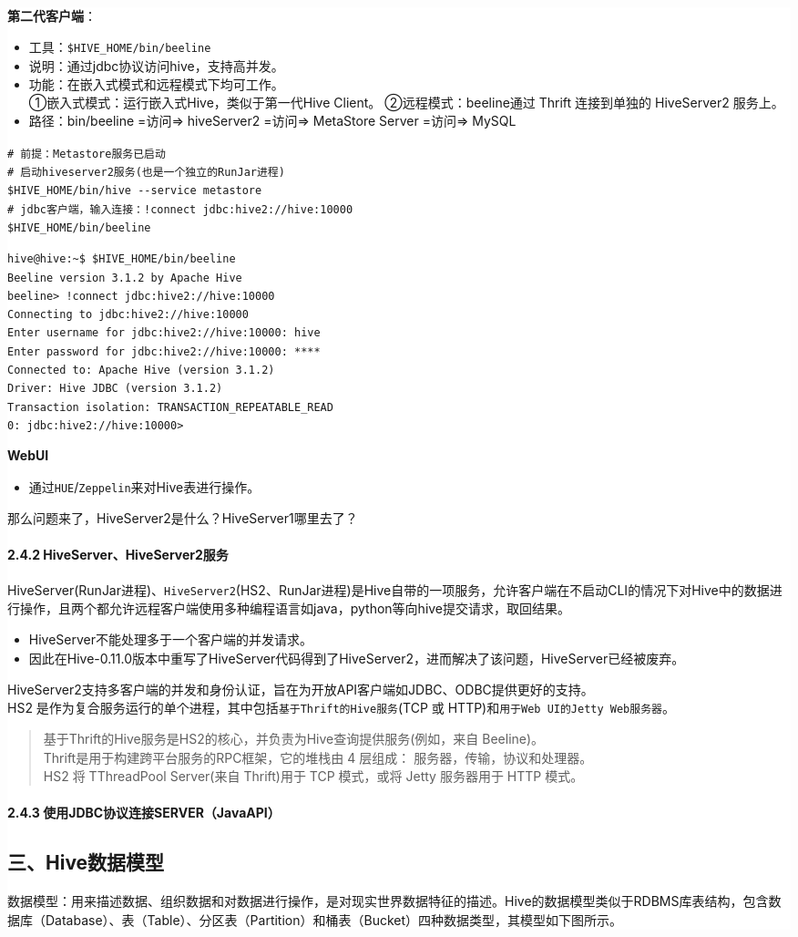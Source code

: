 ```
```

**第二代客户端**：
- 工具：`$HIVE_HOME/bin/beeline`
- 说明：通过jdbc协议访问hive，支持高并发。
- 功能：在嵌入式模式和远程模式下均可工作。<br>
  ①嵌入式模式：运行嵌入式Hive，类似于第一代Hive Client。
  ②远程模式：beeline通过 Thrift 连接到单独的 HiveServer2 服务上。
- 路径：bin/beeline =访问=> hiveServer2 =访问=> MetaStore Server =访问=> MySQL
```
# 前提：Metastore服务已启动
# 启动hiveserver2服务(也是一个独立的RunJar进程)
$HIVE_HOME/bin/hive --service metastore
# jdbc客户端，输入连接：!connect jdbc:hive2://hive:10000
$HIVE_HOME/bin/beeline
```
```
hive@hive:~$ $HIVE_HOME/bin/beeline
Beeline version 3.1.2 by Apache Hive
beeline> !connect jdbc:hive2://hive:10000
Connecting to jdbc:hive2://hive:10000
Enter username for jdbc:hive2://hive:10000: hive
Enter password for jdbc:hive2://hive:10000: ****
Connected to: Apache Hive (version 3.1.2)
Driver: Hive JDBC (version 3.1.2)
Transaction isolation: TRANSACTION_REPEATABLE_READ
0: jdbc:hive2://hive:10000> 
```

**WebUI**
+ 通过`HUE`/`Zeppelin`来对Hive表进行操作。
  
那么问题来了，HiveServer2是什么？HiveServer1哪里去了？

#### 2.4.2 HiveServer、HiveServer2服务
HiveServer(RunJar进程)、`HiveServer2`(HS2、RunJar进程)是Hive自带的一项服务，允许客户端在不启动CLI的情况下对Hive中的数据进行操作，且两个都允许远程客户端使用多种编程语言如java，python等向hive提交请求，取回结果。

+ HiveServer不能处理多于一个客户端的并发请求。
+ 因此在Hive-0.11.0版本中重写了HiveServer代码得到了HiveServer2，进而解决了该问题，HiveServer已经被废弃。

HiveServer2支持多客户端的并发和身份认证，旨在为开放API客户端如JDBC、ODBC提供更好的支持。<br>
HS2 是作为复合服务运行的单个进程，其中包括`基于Thrift的Hive服务`(TCP 或 HTTP)和`用于Web UI的Jetty Web服务器`。<br>

> 基于Thrift的Hive服务是HS2的核心，并负责为Hive查询提供服务(例如，来自 Beeline)。 <br>
Thrift是用于构建跨平台服务的RPC框架，它的堆栈由 4 层组成： 服务器，传输，协议和处理器。<br>
HS2 将 TThreadPool Server(来自  Thrift)用于 TCP 模式，或将 Jetty  服务器用于 HTTP 模式。 

#### 2.4.3 使用JDBC协议连接SERVER（JavaAPI）


## 三、Hive数据模型
数据模型：用来描述数据、组织数据和对数据进行操作，是对现实世界数据特征的描述。Hive的数据模型类似于RDBMS库表结构，包含数据库（Database）、表（Table）、分区表（Partition）和桶表（Bucket）四种数据类型，其模型如下图所示。<br>